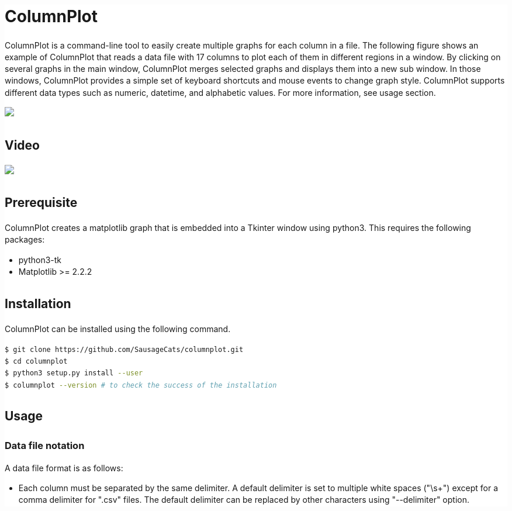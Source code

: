 # ColumnPlot

ColumnPlot is a command-line tool to easily create multiple graphs for each column in a file.
The following figure shows an example of ColumnPlot that reads a data file with 17 columns to plot each of them in different regions in a window.
By clicking on several graphs in the main window, ColumnPlot merges selected graphs and displays them into a new sub window.
In those windows, ColumnPlot provides a simple set of keyboard shortcuts and mouse events to change graph style.
ColumnPlot supports different data types such as numeric, datetime, and alphabetic values.
For more information, see usage section.

![](https://raw.githubusercontent.com/SausageCats/supplements/master/columnplot/columnplot.png)

## Video

![](https://raw.githubusercontent.com/wiki/SausageCats/columnplot/demo.gif)

## Prerequisite

ColumnPlot creates a matplotlib graph that is embedded into a Tkinter window using python3.
This requires the following packages:

- python3\-tk
- Matplotlib >= 2.2.2



## Installation

ColumnPlot can be installed using the following command.

``` bash
$ git clone https://github.com/SausageCats/columnplot.git
$ cd columnplot
$ python3 setup.py install --user
$ columnplot --version # to check the success of the installation
```



## Usage


### Data file notation

A data file format is as follows:

- Each column must be separated by the same delimiter.
A default delimiter is set to multiple white spaces (\"\\s+\") except for a comma delimiter for \".csv\" files.
The default delimiter can be replaced by other characters using \"\-\-delimiter\" option.
